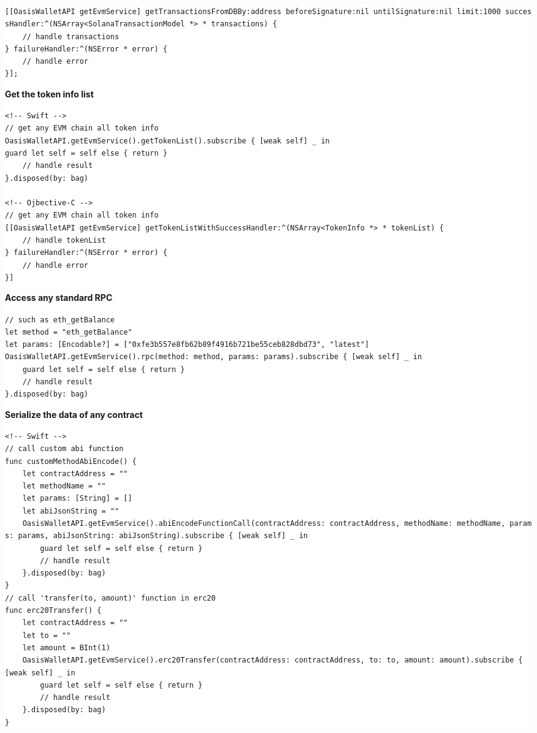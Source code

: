 ```
[[OasisWalletAPI getEvmService] getTransactionsFromDBBy:address beforeSignature:nil untilSignature:nil limit:1000 successHandler:^(NSArray<SolanaTransactionModel *> * transactions) {
    // handle transactions
} failureHandler:^(NSError * error) {
    // handle error
}];
```

**Get the token info list**

```
<!-- Swift -->
// get any EVM chain all token info
OasisWalletAPI.getEvmService().getTokenList().subscribe { [weak self] _ in
guard let self = self else { return }
    // handle result
}.disposed(by: bag)

<!-- Ojbective-C -->
// get any EVM chain all token info
[[OasisWalletAPI getEvmService] getTokenListWithSuccessHandler:^(NSArray<TokenInfo *> * tokenList) {
    // handle tokenList
} failureHandler:^(NSError * error) {
    // handle error
}]
```

**Access any standard RPC**

```
// such as eth_getBalance
let method = "eth_getBalance"
let params: [Encodable?] = ["0xfe3b557e8fb62b89f4916b721be55ceb828dbd73", "latest"]
OasisWalletAPI.getEvmService().rpc(method: method, params: params).subscribe { [weak self] _ in
    guard let self = self else { return }
    // handle result
}.disposed(by: bag)
```

**Serialize the data of any contract**

```
<!-- Swift -->
// call custom abi function
func customMethodAbiEncode() {
    let contractAddress = ""
    let methodName = ""
    let params: [String] = []
    let abiJsonString = ""
    OasisWalletAPI.getEvmService().abiEncodeFunctionCall(contractAddress: contractAddress, methodName: methodName, params: params, abiJsonString: abiJsonString).subscribe { [weak self] _ in
        guard let self = self else { return }
        // handle result
    }.disposed(by: bag)
}
// call 'transfer(to, amount)' function in erc20
func erc20Transfer() {
    let contractAddress = ""
    let to = ""
    let amount = BInt(1)
    OasisWalletAPI.getEvmService().erc20Transfer(contractAddress: contractAddress, to: to, amount: amount).subscribe { [weak self] _ in
        guard let self = self else { return }
        // handle result
    }.disposed(by: bag)
}
```